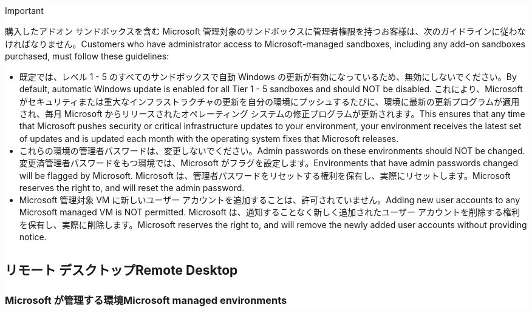 > [!IMPORTANT]
> <span data-ttu-id="3c7f1-149">購入したアドオン サンドボックスを含む Microsoft 管理対象のサンドボックスに管理者権限を持つお客様は、次のガイドラインに従わなければなりません。</span><span class="sxs-lookup"><span data-stu-id="3c7f1-149">Customers who have administrator access to Microsoft-managed sandboxes, including any add-on sandboxes purchased, must follow these guidelines:</span></span>
> - <span data-ttu-id="3c7f1-150">既定では、レベル 1 - 5 のすべてのサンドボックスで自動 Windows の更新が有効になっているため、無効にしないでください。</span><span class="sxs-lookup"><span data-stu-id="3c7f1-150">By default, automatic Windows update is enabled for all Tier 1 - 5 sandboxes and should NOT be disabled.</span></span> <span data-ttu-id="3c7f1-151">これにより、Microsoft がセキュリティまたは重大なインフラストラクチャの更新を自分の環境にプッシュするたびに、環境に最新の更新プログラムが適用され、毎月 Microsoft からリリースされたオペレーティング システムの修正プログラムが更新されます。</span><span class="sxs-lookup"><span data-stu-id="3c7f1-151">This ensures that any time that Microsoft pushes security or critical infrastructure updates to your environment, your environment receives the latest set of updates and is updated each month with the operating system fixes that Microsoft releases.</span></span>  
> - <span data-ttu-id="3c7f1-152">これらの環境の管理者パスワードは、変更しないでください。</span><span class="sxs-lookup"><span data-stu-id="3c7f1-152">Admin passwords on these environments should NOT be changed.</span></span> <span data-ttu-id="3c7f1-153">変更済管理者パスワードをもつ環境では、Microsoft がフラグを設定します。</span><span class="sxs-lookup"><span data-stu-id="3c7f1-153">Environments that have admin passwords changed will be flagged by Microsoft.</span></span> <span data-ttu-id="3c7f1-154">Microsoft は、管理者パスワードをリセットする権利を保有し、実際にリセットします。</span><span class="sxs-lookup"><span data-stu-id="3c7f1-154">Microsoft reserves the right to, and will reset the admin password.</span></span>  
> - <span data-ttu-id="3c7f1-155">Microsoft 管理対象 VM に新しいユーザー アカウントを追加することは、許可されていません。</span><span class="sxs-lookup"><span data-stu-id="3c7f1-155">Adding new user accounts to any Microsoft managed VM is NOT permitted.</span></span> <span data-ttu-id="3c7f1-156">Microsoft は、通知することなく新しく追加されたユーザー アカウントを削除する権利を保有し、実際に削除します。</span><span class="sxs-lookup"><span data-stu-id="3c7f1-156">Microsoft reserves the right to, and will remove the newly added user accounts without providing notice.</span></span>

## <a name="remote-desktop"></a><span data-ttu-id="3c7f1-157">リモート デスクトップ</span><span class="sxs-lookup"><span data-stu-id="3c7f1-157">Remote Desktop</span></span>

### <a name="microsoft-managed-environments"></a><span data-ttu-id="3c7f1-158">Microsoft が管理する環境</span><span class="sxs-lookup"><span data-stu-id="3c7f1-158">Microsoft managed environments</span></span>